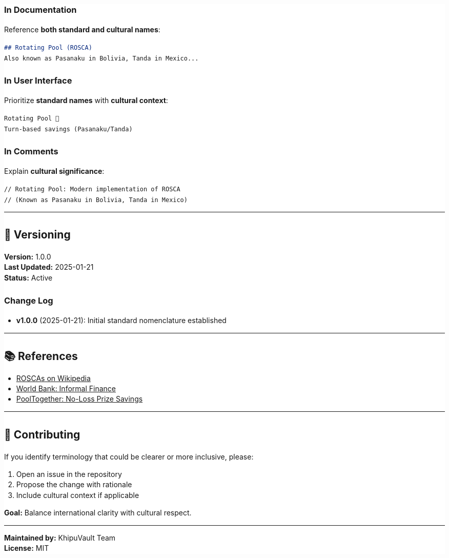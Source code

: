 ### In Documentation
Reference **both standard and cultural names**:
```markdown
## Rotating Pool (ROSCA)
Also known as Pasanaku in Bolivia, Tanda in Mexico...
```

### In User Interface
Prioritize **standard names** with **cultural context**:
```
Rotating Pool 💫
Turn-based savings (Pasanaku/Tanda)
```

### In Comments
Explain **cultural significance**:
```solidity
// Rotating Pool: Modern implementation of ROSCA
// (Known as Pasanaku in Bolivia, Tanda in Mexico)
```

---

## 🔄 Versioning

**Version:** 1.0.0  
**Last Updated:** 2025-01-21  
**Status:** Active

### Change Log
- **v1.0.0** (2025-01-21): Initial standard nomenclature established

---

## 📚 References

- [ROSCAs on Wikipedia](https://en.wikipedia.org/wiki/Rotating_savings_and_credit_association)
- [World Bank: Informal Finance](https://www.worldbank.org/en/topic/financialinclusion)
- [PoolTogether: No-Loss Prize Savings](https://pooltogether.com)

---

## 🤝 Contributing

If you identify terminology that could be clearer or more inclusive, please:
1. Open an issue in the repository
2. Propose the change with rationale
3. Include cultural context if applicable

**Goal:** Balance international clarity with cultural respect.

---

**Maintained by:** KhipuVault Team  
**License:** MIT